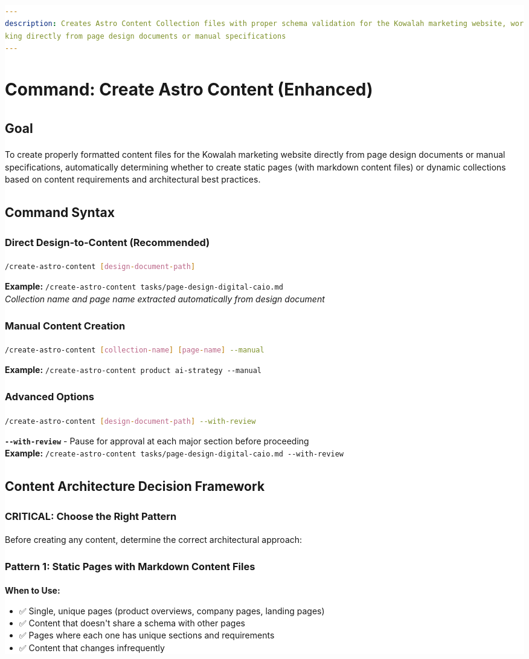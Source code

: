 ```yaml
---
description: Creates Astro Content Collection files with proper schema validation for the Kowalah marketing website, working directly from page design documents or manual specifications
---
```

# Command: Create Astro Content (Enhanced)

## Goal

To create properly formatted content files for the Kowalah marketing website directly from page design documents or manual specifications, automatically determining whether to create static pages (with markdown content files) or dynamic collections based on content requirements and architectural best practices.

## Command Syntax

### Direct Design-to-Content (Recommended)
```bash
/create-astro-content [design-document-path]
```
**Example:** `/create-astro-content tasks/page-design-digital-caio.md`  
*Collection name and page name extracted automatically from design document*

### Manual Content Creation  
```bash
/create-astro-content [collection-name] [page-name] --manual
```
**Example:** `/create-astro-content product ai-strategy --manual`

### Advanced Options
```bash
/create-astro-content [design-document-path] --with-review
```
**`--with-review`** - Pause for approval at each major section before proceeding  
**Example:** `/create-astro-content tasks/page-design-digital-caio.md --with-review`

## Content Architecture Decision Framework

### **CRITICAL: Choose the Right Pattern**

Before creating any content, determine the correct architectural approach:

### **Pattern 1: Static Pages with Markdown Content Files**

**When to Use:**
- ✅ Single, unique pages (product overviews, company pages, landing pages)
- ✅ Content that doesn't share a schema with other pages
- ✅ Pages where each one has unique sections and requirements
- ✅ Content that changes infrequently
